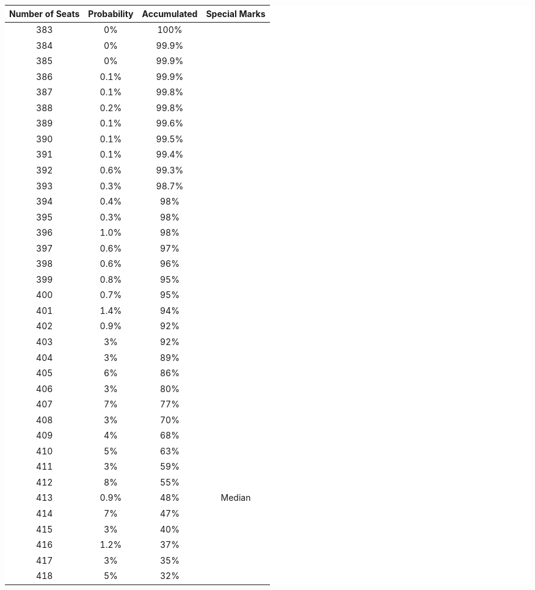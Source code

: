 | Number of Seats | Probability | Accumulated | Special Marks |
|:---------------:|:-----------:|:-----------:|:-------------:|
| 383 | 0% | 100% |  |
| 384 | 0% | 99.9% |  |
| 385 | 0% | 99.9% |  |
| 386 | 0.1% | 99.9% |  |
| 387 | 0.1% | 99.8% |  |
| 388 | 0.2% | 99.8% |  |
| 389 | 0.1% | 99.6% |  |
| 390 | 0.1% | 99.5% |  |
| 391 | 0.1% | 99.4% |  |
| 392 | 0.6% | 99.3% |  |
| 393 | 0.3% | 98.7% |  |
| 394 | 0.4% | 98% |  |
| 395 | 0.3% | 98% |  |
| 396 | 1.0% | 98% |  |
| 397 | 0.6% | 97% |  |
| 398 | 0.6% | 96% |  |
| 399 | 0.8% | 95% |  |
| 400 | 0.7% | 95% |  |
| 401 | 1.4% | 94% |  |
| 402 | 0.9% | 92% |  |
| 403 | 3% | 92% |  |
| 404 | 3% | 89% |  |
| 405 | 6% | 86% |  |
| 406 | 3% | 80% |  |
| 407 | 7% | 77% |  |
| 408 | 3% | 70% |  |
| 409 | 4% | 68% |  |
| 410 | 5% | 63% |  |
| 411 | 3% | 59% |  |
| 412 | 8% | 55% |  |
| 413 | 0.9% | 48% | Median |
| 414 | 7% | 47% |  |
| 415 | 3% | 40% |  |
| 416 | 1.2% | 37% |  |
| 417 | 3% | 35% |  |
| 418 | 5% | 32% |  |